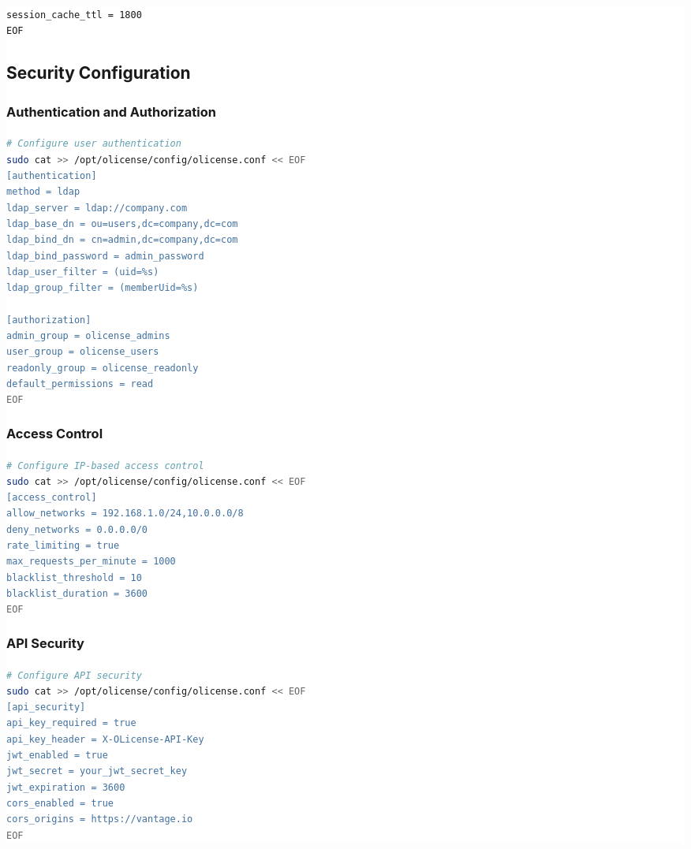```bash
session_cache_ttl = 1800
EOF
```

## Security Configuration

### Authentication and Authorization

```bash
# Configure user authentication
sudo cat >> /opt/olicense/config/olicense.conf << EOF
[authentication]
method = ldap
ldap_server = ldap://company.com
ldap_base_dn = ou=users,dc=company,dc=com
ldap_bind_dn = cn=admin,dc=company,dc=com
ldap_bind_password = admin_password
ldap_user_filter = (uid=%s)
ldap_group_filter = (memberUid=%s)

[authorization]
admin_group = olicense_admins
user_group = olicense_users
readonly_group = olicense_readonly
default_permissions = read
EOF
```

### Access Control

```bash
# Configure IP-based access control
sudo cat >> /opt/olicense/config/olicense.conf << EOF
[access_control]
allow_networks = 192.168.1.0/24,10.0.0.0/8
deny_networks = 0.0.0.0/0
rate_limiting = true
max_requests_per_minute = 1000
blacklist_threshold = 10
blacklist_duration = 3600
EOF
```

### API Security

```bash
# Configure API security
sudo cat >> /opt/olicense/config/olicense.conf << EOF
[api_security]
api_key_required = true
api_key_header = X-OLicense-API-Key
jwt_enabled = true
jwt_secret = your_jwt_secret_key
jwt_expiration = 3600
cors_enabled = true
cors_origins = https://vantage.io
EOF
```

